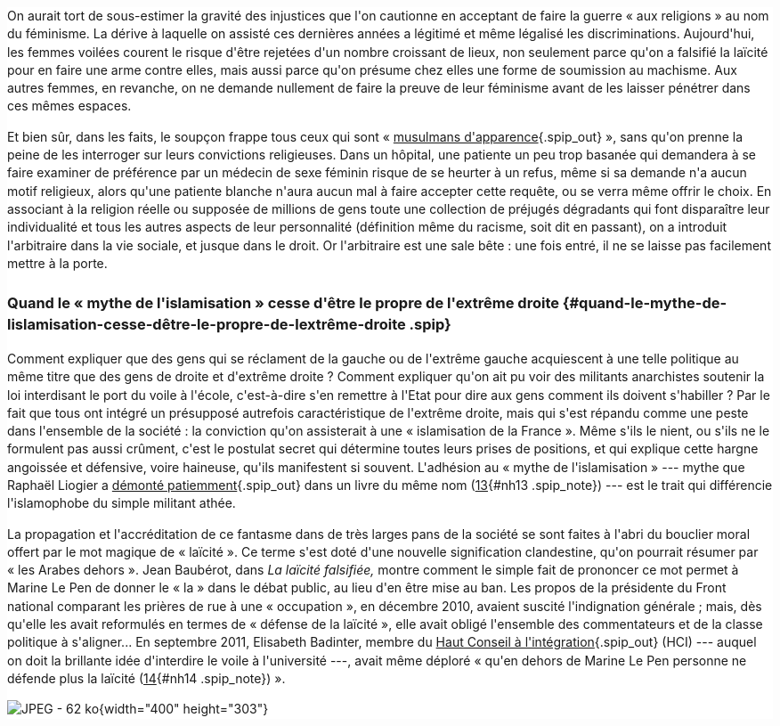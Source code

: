 On aurait tort de sous-estimer la gravité des injustices que l'on cautionne en acceptant de faire la guerre « aux religions » au nom du féminisme. La dérive à laquelle on assisté ces dernières années a légitimé et même légalisé les discriminations. Aujourd'hui, les femmes voilées courent le risque d'être rejetées d'un nombre croissant de lieux, non seulement parce qu'on a falsifié la laïcité pour en faire une arme contre elles, mais aussi parce qu'on présume chez elles une forme de soumission au machisme. Aux autres femmes, en revanche, on ne demande nullement de faire la preuve de leur féminisme avant de les laisser pénétrer dans ces mêmes espaces.

Et bien sûr, dans les faits, le soupçon frappe tous ceux qui sont « [musulmans d'apparence](http://www.lemonde.fr/politique/video/2012/03/26/sur-france-info-sarkozy-evoque-les-musulmans-d-apparence_1675983_823448.html){.spip_out} », sans qu'on prenne la peine de les interroger sur leurs convictions religieuses. Dans un hôpital, une patiente un peu trop basanée qui demandera à se faire examiner de préférence par un médecin de sexe féminin risque de se heurter à un refus, même si sa demande n'a aucun motif religieux, alors qu'une patiente blanche n'aura aucun mal à faire accepter cette requête, ou se verra même offrir le choix. En associant à la religion réelle ou supposée de millions de gens toute une collection de préjugés dégradants qui font disparaître leur individualité et tous les autres aspects de leur personnalité (définition même du racisme, soit dit en passant), on a introduit l'arbitraire dans la vie sociale, et jusque dans le droit. Or l'arbitraire est une sale bête : une fois entré, il ne se laisse pas facilement mettre à la porte.

### Quand le « mythe de l'islamisation » cesse d'être le propre de l'extrême droite {#quand-le-mythe-de-lislamisation-cesse-dêtre-le-propre-de-lextrême-droite .spip}

Comment expliquer que des gens qui se réclament de la gauche ou de l'extrême gauche acquiescent à une telle politique au même titre que des gens de droite et d'extrême droite ? Comment expliquer qu'on ait pu voir des militants anarchistes soutenir la loi interdisant le port du voile à l'école, c'est-à-dire s'en remettre à l'Etat pour dire aux gens comment ils doivent s'habiller ? Par le fait que tous ont intégré un présupposé autrefois caractéristique de l'extrême droite, mais qui s'est répandu comme une peste dans l'ensemble de la société : la conviction qu'on assisterait à une « islamisation de la France ». Même s'ils le nient, ou s'ils ne le formulent pas aussi crûment, c'est le postulat secret qui détermine toutes leurs prises de positions, et qui explique cette hargne angoissée et défensive, voire haineuse, qu'ils manifestent si souvent. L'adhésion au « mythe de l'islamisation » --- mythe que Raphaël Liogier a [démonté patiemment](http://www.telerama.fr/idees/media-politique-la-paranoia-anti-islam,89778.php){.spip_out} dans un livre du même nom ([13](#nb13 "Raphaël Liogier, Le mythe de l’islamisation, op. cit."){#nh13 .spip_note}) --- est le trait qui différencie l'islamophobe du simple militant athée.

La propagation et l'accréditation de ce fantasme dans de très larges pans de la société se sont faites à l'abri du bouclier moral offert par le mot magique de « laïcité ». Ce terme s'est doté d'une nouvelle signification clandestine, qu'on pourrait résumer par « les Arabes dehors ». Jean Baubérot, dans *La laïcité falsifiée,* montre comment le simple fait de prononcer ce mot permet à Marine Le Pen de donner le « la » dans le débat public, au lieu d'en être mise au ban. Les propos de la présidente du Front national comparant les prières de rue à une « occupation », en décembre 2010, avaient suscité l'indignation générale ; mais, dès qu'elle les avait reformulés en termes de « défense de la laïcité », elle avait obligé l'ensemble des commentateurs et de la classe politique à s'aligner\... En septembre 2011, Elisabeth Badinter, membre du [Haut Conseil à l'intégration](http://blogs.mediapart.fr/blog/jean-bauberot/060813/le-haut-conseil-lintegration-et-le-bonnet-d-ane-ostensible){.spip_out} (HCI) --- auquel on doit la brillante idée d'interdire le voile à l'université ---, avait même déploré « qu'en dehors de Marine Le Pen personne ne défende plus la laïcité ([14](#nb14 "« Elisabeth Badinter déplore qu’“en dehors de Marine Le Pen” plus personne ne (...)"){#nh14 .spip_note}) ».

![JPEG - 62 ko](IMG/jpg/chasse.jpg){width="400" height="303"}
